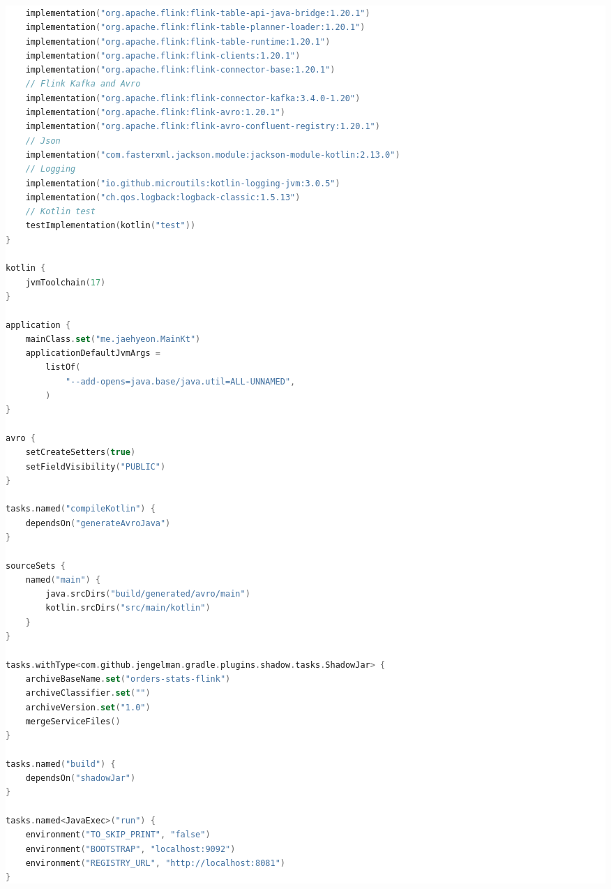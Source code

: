 ```kotlin
    implementation("org.apache.flink:flink-table-api-java-bridge:1.20.1")
    implementation("org.apache.flink:flink-table-planner-loader:1.20.1")
    implementation("org.apache.flink:flink-table-runtime:1.20.1")
    implementation("org.apache.flink:flink-clients:1.20.1")
    implementation("org.apache.flink:flink-connector-base:1.20.1")
    // Flink Kafka and Avro
    implementation("org.apache.flink:flink-connector-kafka:3.4.0-1.20")
    implementation("org.apache.flink:flink-avro:1.20.1")
    implementation("org.apache.flink:flink-avro-confluent-registry:1.20.1")
    // Json
    implementation("com.fasterxml.jackson.module:jackson-module-kotlin:2.13.0")
    // Logging
    implementation("io.github.microutils:kotlin-logging-jvm:3.0.5")
    implementation("ch.qos.logback:logback-classic:1.5.13")
    // Kotlin test
    testImplementation(kotlin("test"))
}

kotlin {
    jvmToolchain(17)
}

application {
    mainClass.set("me.jaehyeon.MainKt")
    applicationDefaultJvmArgs =
        listOf(
            "--add-opens=java.base/java.util=ALL-UNNAMED",
        )
}

avro {
    setCreateSetters(true)
    setFieldVisibility("PUBLIC")
}

tasks.named("compileKotlin") {
    dependsOn("generateAvroJava")
}

sourceSets {
    named("main") {
        java.srcDirs("build/generated/avro/main")
        kotlin.srcDirs("src/main/kotlin")
    }
}

tasks.withType<com.github.jengelman.gradle.plugins.shadow.tasks.ShadowJar> {
    archiveBaseName.set("orders-stats-flink")
    archiveClassifier.set("")
    archiveVersion.set("1.0")
    mergeServiceFiles()
}

tasks.named("build") {
    dependsOn("shadowJar")
}

tasks.named<JavaExec>("run") {
    environment("TO_SKIP_PRINT", "false")
    environment("BOOTSTRAP", "localhost:9092")
    environment("REGISTRY_URL", "http://localhost:8081")
}

```